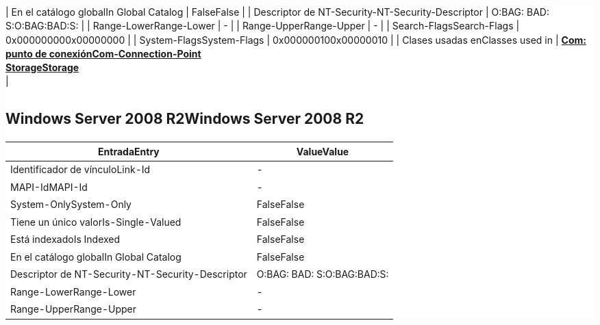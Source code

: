 | <span data-ttu-id="5d15a-212">En el catálogo global</span><span class="sxs-lookup"><span data-stu-id="5d15a-212">In Global Catalog</span></span>      | <span data-ttu-id="5d15a-213">False</span><span class="sxs-lookup"><span data-stu-id="5d15a-213">False</span></span>                                                                                                   |
| <span data-ttu-id="5d15a-214">Descriptor de NT-Security-</span><span class="sxs-lookup"><span data-stu-id="5d15a-214">NT-Security-Descriptor</span></span> | <span data-ttu-id="5d15a-215">O:BAG: BAD: S:</span><span class="sxs-lookup"><span data-stu-id="5d15a-215">O:BAG:BAD:S:</span></span>                                                                                            |
| <span data-ttu-id="5d15a-216">Range-Lower</span><span class="sxs-lookup"><span data-stu-id="5d15a-216">Range-Lower</span></span>            | \-                                                                                                      |
| <span data-ttu-id="5d15a-217">Range-Upper</span><span class="sxs-lookup"><span data-stu-id="5d15a-217">Range-Upper</span></span>            | \-                                                                                                      |
| <span data-ttu-id="5d15a-218">Search-Flags</span><span class="sxs-lookup"><span data-stu-id="5d15a-218">Search-Flags</span></span>           | <span data-ttu-id="5d15a-219">0x00000000</span><span class="sxs-lookup"><span data-stu-id="5d15a-219">0x00000000</span></span>                                                                                              |
| <span data-ttu-id="5d15a-220">System-Flags</span><span class="sxs-lookup"><span data-stu-id="5d15a-220">System-Flags</span></span>           | <span data-ttu-id="5d15a-221">0x00000010</span><span class="sxs-lookup"><span data-stu-id="5d15a-221">0x00000010</span></span>                                                                                              |
| <span data-ttu-id="5d15a-222">Clases usadas en</span><span class="sxs-lookup"><span data-stu-id="5d15a-222">Classes used in</span></span>        | [<span data-ttu-id="5d15a-223">**Com: punto de conexión**</span><span class="sxs-lookup"><span data-stu-id="5d15a-223">**Com-Connection-Point**</span></span>](c-comconnectionpoint.md)<br/> [<span data-ttu-id="5d15a-224">**Storage**</span><span class="sxs-lookup"><span data-stu-id="5d15a-224">**Storage**</span></span>](c-storage.md)<br/> |



## <a name="windows-server-2008-r2"></a><span data-ttu-id="5d15a-225">Windows Server 2008 R2</span><span class="sxs-lookup"><span data-stu-id="5d15a-225">Windows Server 2008 R2</span></span>



| <span data-ttu-id="5d15a-226">Entrada</span><span class="sxs-lookup"><span data-stu-id="5d15a-226">Entry</span></span> | <span data-ttu-id="5d15a-227">Value</span><span class="sxs-lookup"><span data-stu-id="5d15a-227">Value</span></span> |
|------------------------|---------------------------------------------------------------------------------------------------------|
| <span data-ttu-id="5d15a-228">Identificador de vínculo</span><span class="sxs-lookup"><span data-stu-id="5d15a-228">Link-Id</span></span>                | \-                                                                                                      |
| <span data-ttu-id="5d15a-229">MAPI-Id</span><span class="sxs-lookup"><span data-stu-id="5d15a-229">MAPI-Id</span></span>                | \-                                                                                                      |
| <span data-ttu-id="5d15a-230">System-Only</span><span class="sxs-lookup"><span data-stu-id="5d15a-230">System-Only</span></span>            | <span data-ttu-id="5d15a-231">False</span><span class="sxs-lookup"><span data-stu-id="5d15a-231">False</span></span>                                                                                                   |
| <span data-ttu-id="5d15a-232">Tiene un único valor</span><span class="sxs-lookup"><span data-stu-id="5d15a-232">Is-Single-Valued</span></span>       | <span data-ttu-id="5d15a-233">False</span><span class="sxs-lookup"><span data-stu-id="5d15a-233">False</span></span>                                                                                                   |
| <span data-ttu-id="5d15a-234">Está indexado</span><span class="sxs-lookup"><span data-stu-id="5d15a-234">Is Indexed</span></span>             | <span data-ttu-id="5d15a-235">False</span><span class="sxs-lookup"><span data-stu-id="5d15a-235">False</span></span>                                                                                                   |
| <span data-ttu-id="5d15a-236">En el catálogo global</span><span class="sxs-lookup"><span data-stu-id="5d15a-236">In Global Catalog</span></span>      | <span data-ttu-id="5d15a-237">False</span><span class="sxs-lookup"><span data-stu-id="5d15a-237">False</span></span>                                                                                                   |
| <span data-ttu-id="5d15a-238">Descriptor de NT-Security-</span><span class="sxs-lookup"><span data-stu-id="5d15a-238">NT-Security-Descriptor</span></span> | <span data-ttu-id="5d15a-239">O:BAG: BAD: S:</span><span class="sxs-lookup"><span data-stu-id="5d15a-239">O:BAG:BAD:S:</span></span>                                                                                            |
| <span data-ttu-id="5d15a-240">Range-Lower</span><span class="sxs-lookup"><span data-stu-id="5d15a-240">Range-Lower</span></span>            | \-                                                                                                      |
| <span data-ttu-id="5d15a-241">Range-Upper</span><span class="sxs-lookup"><span data-stu-id="5d15a-241">Range-Upper</span></span>            | \-                                                                                                      |